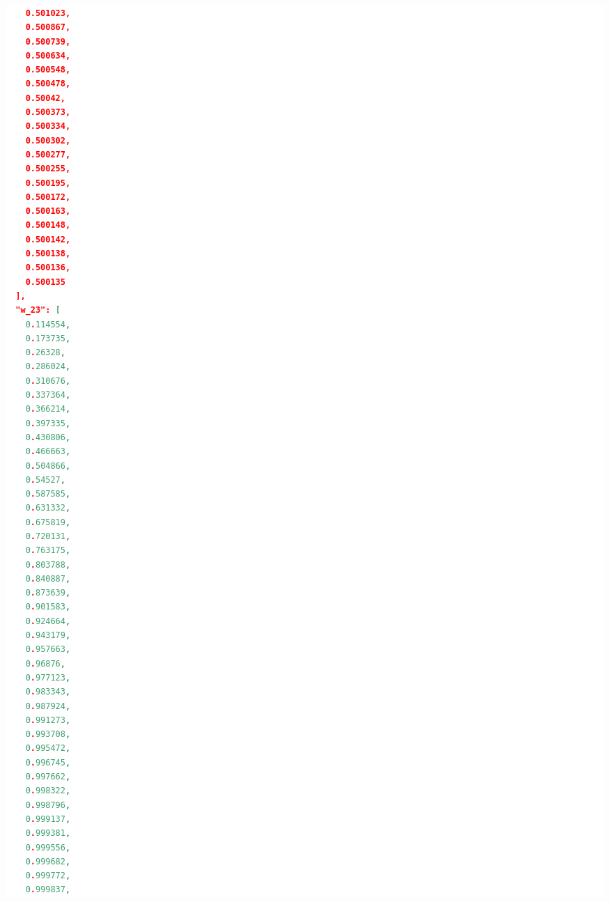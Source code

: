 ```json
    0.501023,
    0.500867,
    0.500739,
    0.500634,
    0.500548,
    0.500478,
    0.50042,
    0.500373,
    0.500334,
    0.500302,
    0.500277,
    0.500255,
    0.500195,
    0.500172,
    0.500163,
    0.500148,
    0.500142,
    0.500138,
    0.500136,
    0.500135
  ],
  "w_23": [
    0.114554,
    0.173735,
    0.26328,
    0.286024,
    0.310676,
    0.337364,
    0.366214,
    0.397335,
    0.430806,
    0.466663,
    0.504866,
    0.54527,
    0.587585,
    0.631332,
    0.675819,
    0.720131,
    0.763175,
    0.803788,
    0.840887,
    0.873639,
    0.901583,
    0.924664,
    0.943179,
    0.957663,
    0.96876,
    0.977123,
    0.983343,
    0.987924,
    0.991273,
    0.993708,
    0.995472,
    0.996745,
    0.997662,
    0.998322,
    0.998796,
    0.999137,
    0.999381,
    0.999556,
    0.999682,
    0.999772,
    0.999837,
```